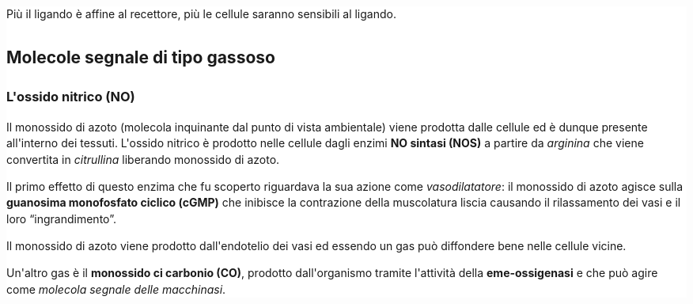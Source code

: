 Più il ligando è affine al recettore, più le cellule saranno sensibili al ligando.


## Molecole segnale di tipo gassoso

### L'ossido nitrico (NO)
Il monossido di azoto (molecola inquinante dal punto di vista ambientale) viene prodotta dalle cellule ed è dunque presente all'interno dei tessuti. L'ossido nitrico è prodotto nelle cellule dagli enzimi **NO sintasi (NOS)** a partire da *arginina* che viene convertita in *citrullina* liberando monossido di azoto.

Il primo effetto di questo enzima che fu scoperto riguardava la sua azione come *vasodilatatore*: il monossido di azoto agisce sulla **guanosima monofosfato ciclico (cGMP)** che inibisce la contrazione della muscolatura liscia causando il rilassamento dei vasi e il loro “ingrandimento”.

Il monossido di azoto viene prodotto dall'endotelio dei vasi ed essendo un gas può diffondere bene nelle cellule vicine.

Un'altro gas è il **monossido ci carbonio (CO)**, prodotto dall'organismo tramite l'attività della **eme-ossigenasi** e che può agire come *molecola segnale delle macchinasi*.



